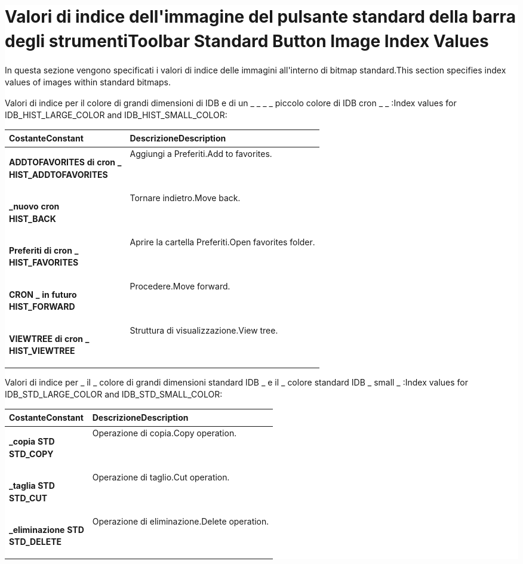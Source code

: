 # <a name="toolbar-standard-button-image-index-values"></a><span data-ttu-id="232ed-103">Valori di indice dell'immagine del pulsante standard della barra degli strumenti</span><span class="sxs-lookup"><span data-stu-id="232ed-103">Toolbar Standard Button Image Index Values</span></span>

<span data-ttu-id="232ed-104">In questa sezione vengono specificati i valori di indice delle immagini all'interno di bitmap standard.</span><span class="sxs-lookup"><span data-stu-id="232ed-104">This section specifies index values of images within standard bitmaps.</span></span>

<span data-ttu-id="232ed-105">Valori di indice per il colore di grandi dimensioni di IDB e di un \_ \_ \_ \_ piccolo colore di IDB cron \_ \_ :</span><span class="sxs-lookup"><span data-stu-id="232ed-105">Index values for IDB\_HIST\_LARGE\_COLOR and IDB\_HIST\_SMALL\_COLOR:</span></span>



| <span data-ttu-id="232ed-106">Costante</span><span class="sxs-lookup"><span data-stu-id="232ed-106">Constant</span></span>                                                                                                                                                                        | <span data-ttu-id="232ed-107">Descrizione</span><span class="sxs-lookup"><span data-stu-id="232ed-107">Description</span></span>                       |
|:--------------------------------------------------------------------------------------------------------------------------------------------------------------------------------|:----------------------------------|
| <span id="HIST_ADDTOFAVORITES"></span><span id="hist_addtofavorites"></span><dl> <span data-ttu-id="232ed-108"><dt>**ADDTOFAVORITES di cron \_**</dt></span><span class="sxs-lookup"><span data-stu-id="232ed-108"><dt>**HIST\_ADDTOFAVORITES**</dt></span></span> </dl> | <span data-ttu-id="232ed-109">Aggiungi a Preferiti.</span><span class="sxs-lookup"><span data-stu-id="232ed-109">Add to favorites.</span></span><br/>      |
| <span id="HIST_BACK"></span><span id="hist_back"></span><dl> <span data-ttu-id="232ed-110"><dt>**\_nuovo cron**</dt></span><span class="sxs-lookup"><span data-stu-id="232ed-110"><dt>**HIST\_BACK**</dt></span></span> </dl>                               | <span data-ttu-id="232ed-111">Tornare indietro.</span><span class="sxs-lookup"><span data-stu-id="232ed-111">Move back.</span></span><br/>             |
| <span id="HIST_FAVORITES"></span><span id="hist_favorites"></span><dl> <span data-ttu-id="232ed-112"><dt>**Preferiti di cron \_**</dt></span><span class="sxs-lookup"><span data-stu-id="232ed-112"><dt>**HIST\_FAVORITES**</dt></span></span> </dl>                | <span data-ttu-id="232ed-113">Aprire la cartella Preferiti.</span><span class="sxs-lookup"><span data-stu-id="232ed-113">Open favorites folder.</span></span><br/> |
| <span id="HIST_FORWARD"></span><span id="hist_forward"></span><dl> <span data-ttu-id="232ed-114"><dt>**CRON \_ in futuro**</dt></span><span class="sxs-lookup"><span data-stu-id="232ed-114"><dt>**HIST\_FORWARD**</dt></span></span> </dl>                      | <span data-ttu-id="232ed-115">Procedere.</span><span class="sxs-lookup"><span data-stu-id="232ed-115">Move forward.</span></span><br/>          |
| <span id="HIST_VIEWTREE"></span><span id="hist_viewtree"></span><dl> <span data-ttu-id="232ed-116"><dt>**VIEWTREE di cron \_**</dt></span><span class="sxs-lookup"><span data-stu-id="232ed-116"><dt>**HIST\_VIEWTREE**</dt></span></span> </dl>                   | <span data-ttu-id="232ed-117">Struttura di visualizzazione.</span><span class="sxs-lookup"><span data-stu-id="232ed-117">View tree.</span></span><br/>             |



<dl></dl>

<span data-ttu-id="232ed-118">Valori di indice per \_ il \_ colore di grandi dimensioni standard IDB \_ e il \_ colore standard IDB \_ small \_ :</span><span class="sxs-lookup"><span data-stu-id="232ed-118">Index values for IDB\_STD\_LARGE\_COLOR and IDB\_STD\_SMALL\_COLOR:</span></span>



| <span data-ttu-id="232ed-119">Costante</span><span class="sxs-lookup"><span data-stu-id="232ed-119">Constant</span></span>                                                                                                                                                         | <span data-ttu-id="232ed-120">Descrizione</span><span class="sxs-lookup"><span data-stu-id="232ed-120">Description</span></span>                         |
|:-----------------------------------------------------------------------------------------------------------------------------------------------------------------|:------------------------------------|
| <span id="STD_COPY"></span><span id="std_copy"></span><dl> <span data-ttu-id="232ed-121"><dt>**\_copia STD**</dt></span><span class="sxs-lookup"><span data-stu-id="232ed-121"><dt>**STD\_COPY**</dt></span></span> </dl>                   | <span data-ttu-id="232ed-122">Operazione di copia.</span><span class="sxs-lookup"><span data-stu-id="232ed-122">Copy operation.</span></span><br/>          |
| <span id="STD_CUT"></span><span id="std_cut"></span><dl> <span data-ttu-id="232ed-123"><dt>**\_taglia STD**</dt></span><span class="sxs-lookup"><span data-stu-id="232ed-123"><dt>**STD\_CUT**</dt></span></span> </dl>                      | <span data-ttu-id="232ed-124">Operazione di taglio.</span><span class="sxs-lookup"><span data-stu-id="232ed-124">Cut operation.</span></span><br/>           |
| <span id="STD_DELETE"></span><span id="std_delete"></span><dl> <span data-ttu-id="232ed-125"><dt>**\_eliminazione STD**</dt></span><span class="sxs-lookup"><span data-stu-id="232ed-125"><dt>**STD\_DELETE**</dt></span></span> </dl>             | <span data-ttu-id="232ed-126">Operazione di eliminazione.</span><span class="sxs-lookup"><span data-stu-id="232ed-126">Delete operation.</span></span><br/>        |